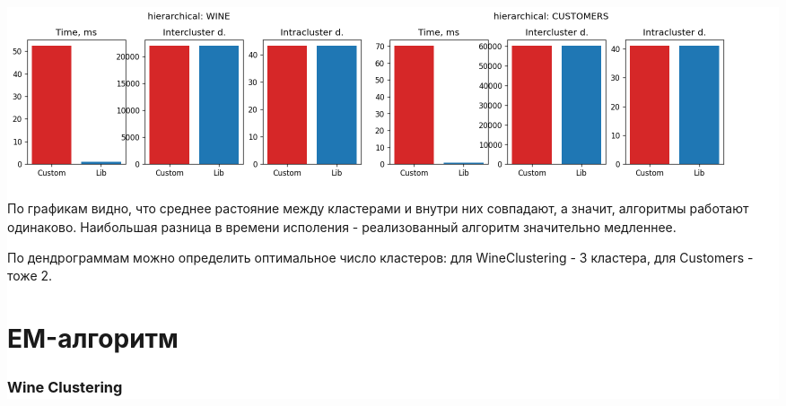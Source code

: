 <img title="Сравнение и метрики" src="assets/stats_hierarchical_wine.png" width=400>
<img title="Сравнение и метрики" src="assets/stats_hierarchical_customers.png" width=400>


По графикам видно, что среднее растояние между кластерами и внутри них совпадают, а значит, алгоритмы работают одинаково. Наибольшая разница в времени исполения - реализованный алгоритм значительно медленнее.

По дендрограммам можно определить оптимальное число кластеров: для WineClustering - 3 кластера, для Customers - тоже 2.

# EM-алгоритм
### Wine Clustering
